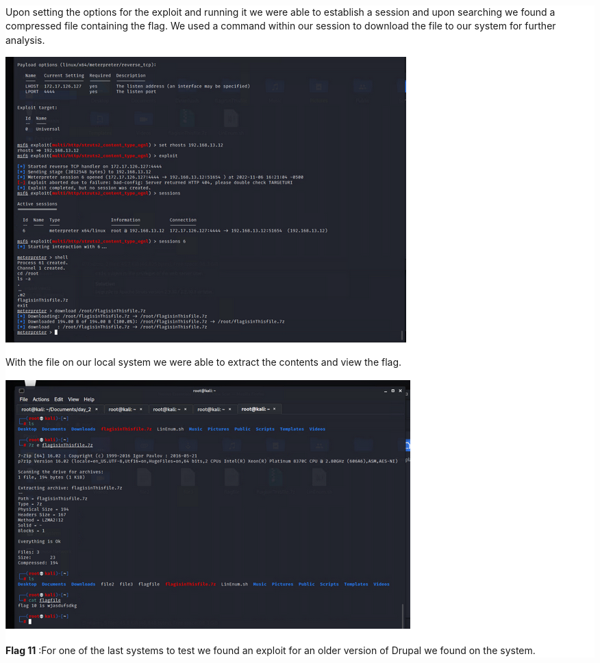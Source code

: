 Upon setting the options for the exploit and running it we were able to establish a session and upon searching we found a compressed file containing the flag.  We used a command within our session to download the file to our system for further analysis.

![](https://github.com/dobyfreejr/Project-2/blob/ab3ca4cfd2f3365d69c32acb5220d8ac72b28f9d/img/30.png)

With the file on our local system we were able to extract the contents and view the flag.

![](https://github.com/dobyfreejr/Project-2/blob/ab3ca4cfd2f3365d69c32acb5220d8ac72b28f9d/img/31.png)

**Flag 11**
:For one of the last systems to test we found an exploit for an older version of Drupal we found on the system.
